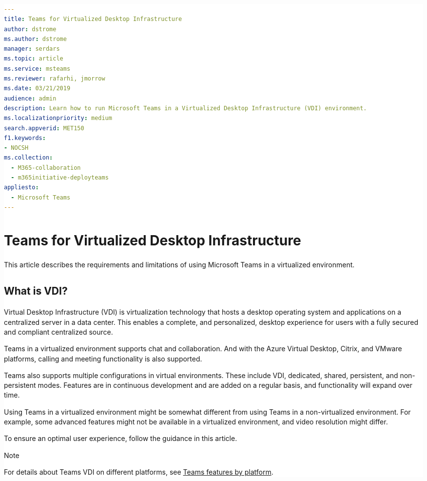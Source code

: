 ```yaml
---
title: Teams for Virtualized Desktop Infrastructure
author: dstrome
ms.author: dstrome
manager: serdars
ms.topic: article
ms.service: msteams
ms.reviewer: rafarhi, jmorrow
ms.date: 03/21/2019
audience: admin
description: Learn how to run Microsoft Teams in a Virtualized Desktop Infrastructure (VDI) environment.
ms.localizationpriority: medium
search.appverid: MET150
f1.keywords:
- NOCSH
ms.collection: 
  - M365-collaboration
  - m365initiative-deployteams
appliesto: 
  - Microsoft Teams
---
```


# Teams for Virtualized Desktop Infrastructure

This article describes the requirements and limitations of using Microsoft Teams in a virtualized environment.

## What is VDI?

Virtual Desktop Infrastructure (VDI) is virtualization technology that hosts a desktop operating system and applications on a centralized server in a data center. This enables a complete, and personalized, desktop experience for users with a fully secured and compliant centralized source.

Teams in a virtualized environment supports chat and collaboration. And with the Azure Virtual Desktop, Citrix, and VMware platforms, calling and meeting functionality is also supported.

Teams also supports multiple configurations in virtual environments. These include VDI, dedicated, shared, persistent, and non-persistent modes. Features are in continuous development and are added on a regular basis, and functionality will expand over time.

Using Teams in a virtualized environment might be somewhat different from using Teams in a non-virtualized environment. For example, some advanced features might not be available in a virtualized environment, and video resolution might differ.

To ensure an optimal user experience, follow the guidance in this article.

> [!Note]
> For details about Teams VDI on different platforms, see [Teams features by platform](https://support.microsoft.com/office/teams-features-by-platform-debe7ff4-7db4-4138-b7d0-fcc276f392d3).
